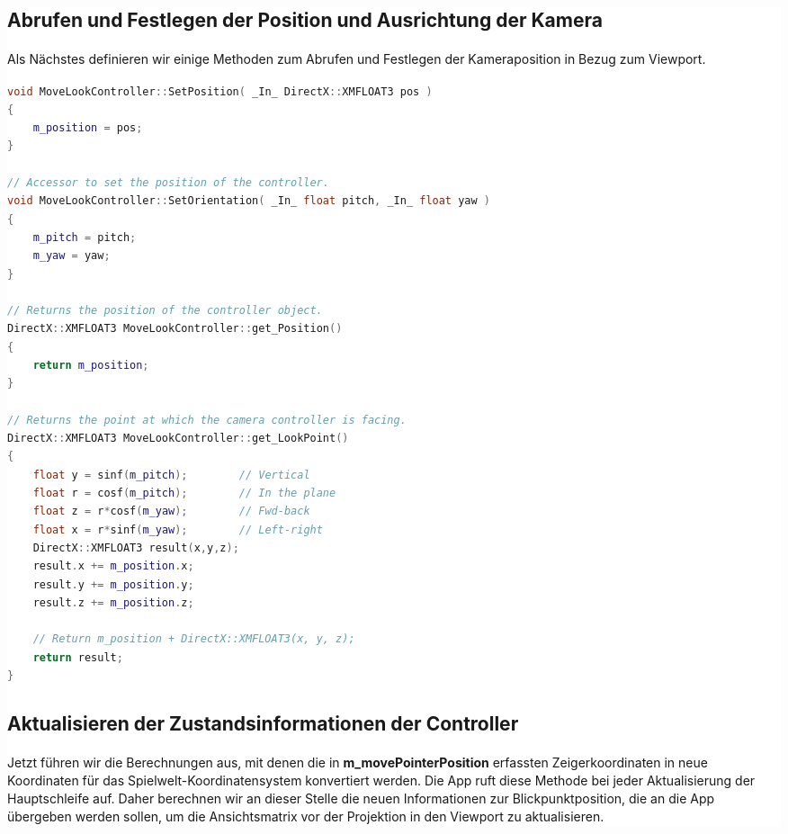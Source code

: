 ## <a name="getting-and-setting-the-position-and-orientation-of-the-camera"></a>Abrufen und Festlegen der Position und Ausrichtung der Kamera


Als Nächstes definieren wir einige Methoden zum Abrufen und Festlegen der Kameraposition in Bezug zum Viewport.

```cpp
void MoveLookController::SetPosition( _In_ DirectX::XMFLOAT3 pos )
{
    m_position = pos;
}

// Accessor to set the position of the controller.
void MoveLookController::SetOrientation( _In_ float pitch, _In_ float yaw )
{
    m_pitch = pitch;
    m_yaw = yaw;
}

// Returns the position of the controller object.
DirectX::XMFLOAT3 MoveLookController::get_Position()
{
    return m_position;
}

// Returns the point at which the camera controller is facing.
DirectX::XMFLOAT3 MoveLookController::get_LookPoint()
{
    float y = sinf(m_pitch);        // Vertical
    float r = cosf(m_pitch);        // In the plane
    float z = r*cosf(m_yaw);        // Fwd-back
    float x = r*sinf(m_yaw);        // Left-right
    DirectX::XMFLOAT3 result(x,y,z);
    result.x += m_position.x;
    result.y += m_position.y;
    result.z += m_position.z;

    // Return m_position + DirectX::XMFLOAT3(x, y, z);
    return result;
}
```

## <a name="updating-the-controller-state-info"></a>Aktualisieren der Zustandsinformationen der Controller


Jetzt führen wir die Berechnungen aus, mit denen die in **m\_movePointerPosition** erfassten Zeigerkoordinaten in neue Koordinaten für das Spielwelt-Koordinatensystem konvertiert werden. Die App ruft diese Methode bei jeder Aktualisierung der Hauptschleife auf. Daher berechnen wir an dieser Stelle die neuen Informationen zur Blickpunktposition, die an die App übergeben werden sollen, um die Ansichtsmatrix vor der Projektion in den Viewport zu aktualisieren.
